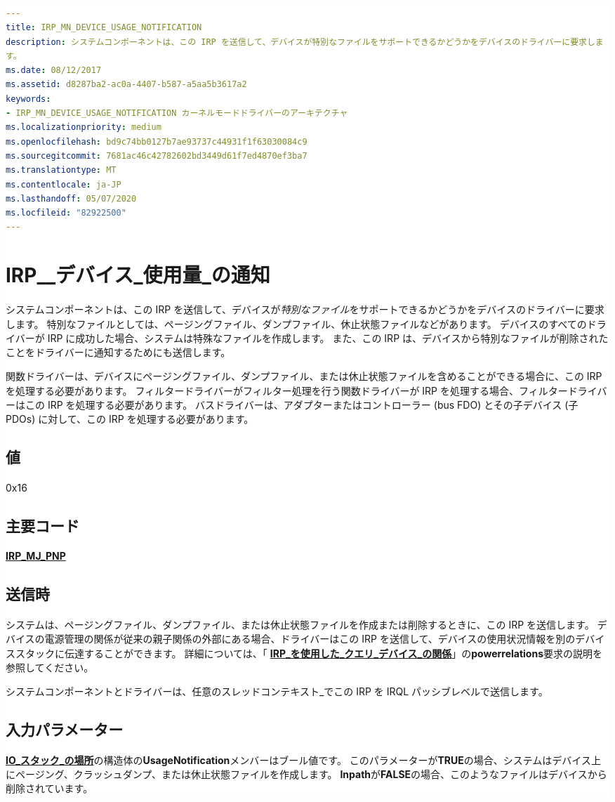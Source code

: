 ```yaml
---
title: IRP_MN_DEVICE_USAGE_NOTIFICATION
description: システムコンポーネントは、この IRP を送信して、デバイスが特別なファイルをサポートできるかどうかをデバイスのドライバーに要求します。
ms.date: 08/12/2017
ms.assetid: d8287ba2-ac0a-4407-b587-a5aa5b3617a2
keywords:
- IRP_MN_DEVICE_USAGE_NOTIFICATION カーネルモードドライバーのアーキテクチャ
ms.localizationpriority: medium
ms.openlocfilehash: bd9c74bb0127b7ae93737c44931f1f63030084c9
ms.sourcegitcommit: 7681ac46c42782602bd3449d61f7ed4870ef3ba7
ms.translationtype: MT
ms.contentlocale: ja-JP
ms.lasthandoff: 05/07/2020
ms.locfileid: "82922500"
---
```

# <a name="irp_mn_device_usage_notification"></a>IRP\_\_デバイス\_使用量\_の通知


システムコンポーネントは、この IRP を送信して、デバイスが*特別なファイル*をサポートできるかどうかをデバイスのドライバーに要求します。 特別なファイルとしては、ページングファイル、ダンプファイル、休止状態ファイルなどがあります。 デバイスのすべてのドライバーが IRP に成功した場合、システムは特殊なファイルを作成します。 また、この IRP は、デバイスから特別なファイルが削除されたことをドライバーに通知するためにも送信します。

関数ドライバーは、デバイスにページングファイル、ダンプファイル、または休止状態ファイルを含めることができる場合に、この IRP を処理する必要があります。 フィルタードライバーがフィルター処理を行う関数ドライバーが IRP を処理する場合、フィルタードライバーはこの IRP を処理する必要があります。 バスドライバーは、アダプターまたはコントローラー (bus FDO) とその子デバイス (子 PDOs) に対して、この IRP を処理する必要があります。

## <a name="value"></a>値

0x16

<a name="major-code"></a>主要コード
----------

[**IRP\_MJ\_PNP**](irp-mj-pnp.md)

<a name="when-sent"></a>送信時
---------

システムは、ページングファイル、ダンプファイル、または休止状態ファイルを作成または削除するときに、この IRP を送信します。 デバイスの電源管理の関係が従来の親子関係の外部にある場合、ドライバーはこの IRP を送信して、デバイスの使用状況情報を別のデバイススタックに伝達することができます。 詳細については、「 [**IRP\_を使用した\_クエリ\_デバイス\_の関係**](irp-mn-query-device-relations.md)」の**powerrelations**要求の説明を参照してください。

システムコンポーネントとドライバーは、任意のスレッドコンテキスト\_でこの IRP を IRQL パッシブレベルで送信します。

## <a name="input-parameters"></a>入力パラメーター


[**IO\_スタック\_の場所**](https://docs.microsoft.com/windows-hardware/drivers/ddi/wdm/ns-wdm-_io_stack_location)の構造体の**UsageNotification**メンバーはブール値です。 このパラメーターが**TRUE**の場合、システムはデバイス上にページング、クラッシュダンプ、または休止状態ファイルを作成します。 **Inpath**が**FALSE**の場合、このようなファイルはデバイスから削除されています。
